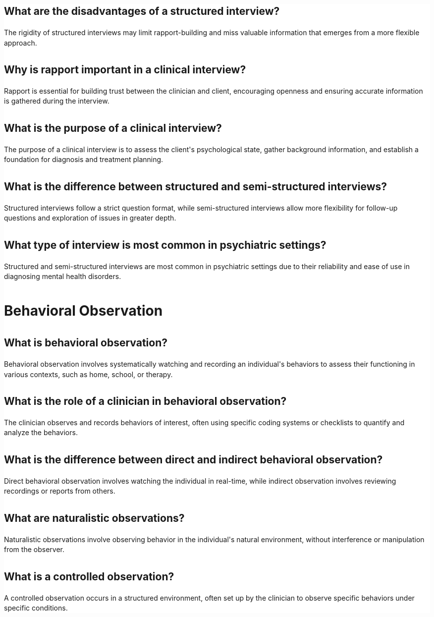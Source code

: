 ## What are the disadvantages of a structured interview?
The rigidity of structured interviews may limit rapport-building and miss valuable information that emerges from a more flexible approach.

## Why is rapport important in a clinical interview?
Rapport is essential for building trust between the clinician and client, encouraging openness and ensuring accurate information is gathered during the interview.

## What is the purpose of a clinical interview?
The purpose of a clinical interview is to assess the client's psychological state, gather background information, and establish a foundation for diagnosis and treatment planning.

## What is the difference between structured and semi-structured interviews?
Structured interviews follow a strict question format, while semi-structured interviews allow more flexibility for follow-up questions and exploration of issues in greater depth.

## What type of interview is most common in psychiatric settings?
Structured and semi-structured interviews are most common in psychiatric settings due to their reliability and ease of use in diagnosing mental health disorders.

# Behavioral Observation
## What is behavioral observation?
Behavioral observation involves systematically watching and recording an individual's behaviors to assess their functioning in various contexts, such as home, school, or therapy.

## What is the role of a clinician in behavioral observation?
The clinician observes and records behaviors of interest, often using specific coding systems or checklists to quantify and analyze the behaviors.

## What is the difference between direct and indirect behavioral observation?
Direct behavioral observation involves watching the individual in real-time, while indirect observation involves reviewing recordings or reports from others.

## What are naturalistic observations?
Naturalistic observations involve observing behavior in the individual's natural environment, without interference or manipulation from the observer.

## What is a controlled observation?
A controlled observation occurs in a structured environment, often set up by the clinician to observe specific behaviors under specific conditions.
